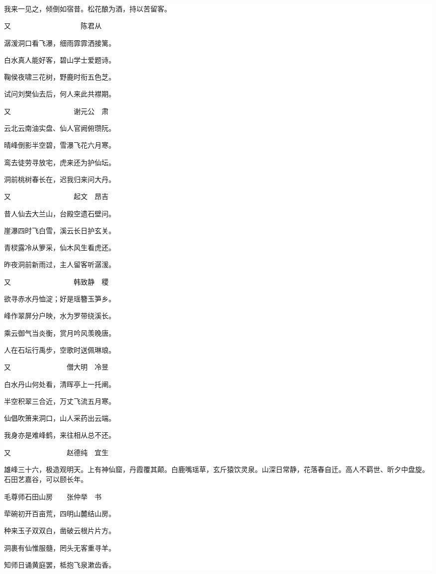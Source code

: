 我来一见之，倾倒如宿昔。松花酿为酒，持以苦留客。  

又　　　　　　　　　　陈君从  

潺湲洞口看飞瀑，细雨霏霏洒接篱。  

白水真人能好客，碧山学士爱题诗。  

鞠侯夜啸三花树，野鹿时衔五色芝。  

试问刘樊仙去后，何人来此共襟期。  

又　　　　　　　　　谢元公　肃  

云北云南油实盘、仙人官阙俯瓒阮。  

晴峰倒影半空碧，雪瀑飞花六月寒。  

鸾去徒劳寻放宅，虎来还为护仙坛。  

洞前桃树春长在，迟我归来问大丹。  

又　　　　　　　　　起文　昂吉  

昔人仙去大兰山，台殿空遗石壁问。  

崖瀑四时飞白雪，溪云长日护玄关。  

青棂露冷从箩采，仙木风生看虎还。  

昨夜洞前新雨过，主人留客听潺湲。  

又　　　　　　　　　韩致静　稷  

欲寻赤水丹恤淀；好是瑶簪玉笋乡。  

峰作翠屏分户映，水为罗带绕溪长。  

乘云御气当炎衡，赏月吟风羡晚唐。  

人在石坛行禹步，空歌时送佩琳琅。  

又　　　　　　　　僧大明　冷昱  

白水丹山何处看，清晖亭上一托阐。  

半空积翠三合近，万丈飞流五月寒。  

仙倡吹箫来洞口，山人采药出云端。  

我身亦是难峰鹤，来往相从总不还。  

又　　　　　　　　赵德纯　宜生  

雄峰三十六，极造观明天。上有神仙窟，丹霞覆其颠。白鹿嘴瑶草，玄斤猿饮灵泉。山深日常静，花落春自迁。高人不羁世、昕夕中盘旋。石田艺嘉谷，可以颐长年。  

毛尊师石田山房　　张仲举　书  

荦碗初开百亩荒，四明山麓结山房。  

种来玉子双双白，凿破云根片片方。  

洞裹有仙惟服髓，罔头无客重寻羊。  

知师日诵黄庭罢，柢抱飞泉漱齿香。  
